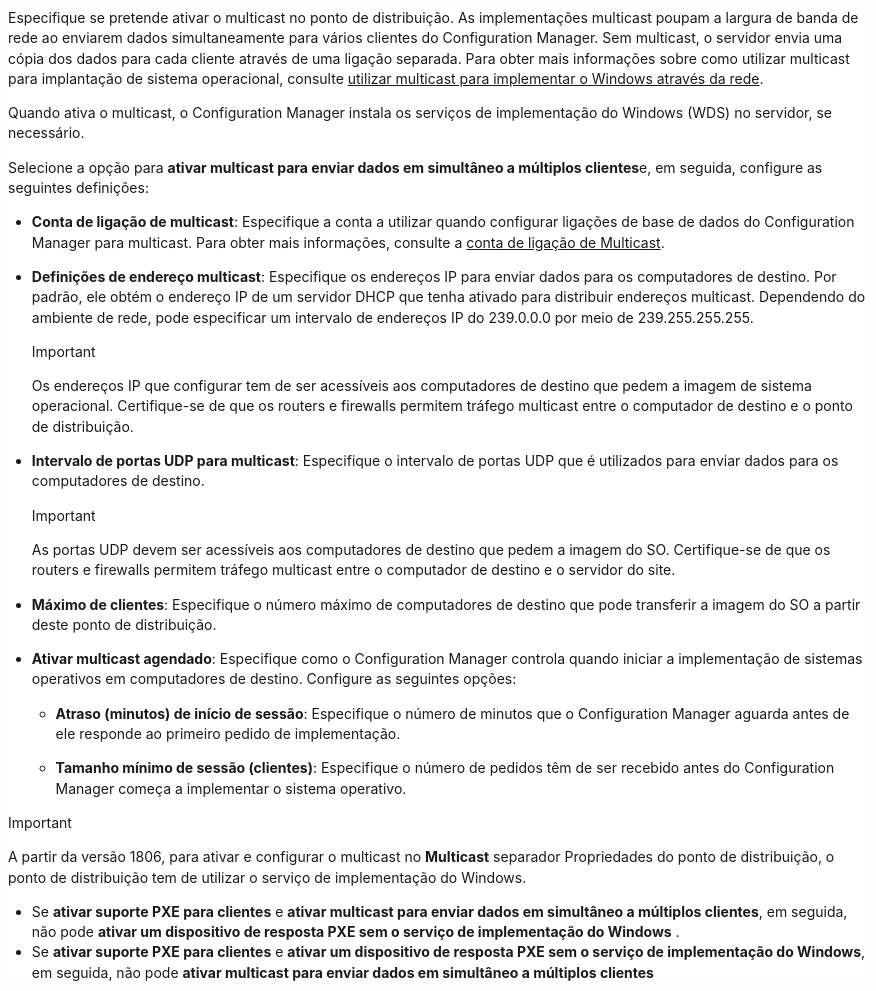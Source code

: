 Especifique se pretende ativar o multicast no ponto de distribuição. As implementações multicast poupam a largura de banda de rede ao enviarem dados simultaneamente para vários clientes do Configuration Manager. Sem multicast, o servidor envia uma cópia dos dados para cada cliente através de uma ligação separada. Para obter mais informações sobre como utilizar multicast para implantação de sistema operacional, consulte [utilizar multicast para implementar o Windows através da rede](/sccm/osd/deploy-use/use-multicast-to-deploy-windows-over-the-network).

Quando ativa o multicast, o Configuration Manager instala os serviços de implementação do Windows (WDS) no servidor, se necessário.  

Selecione a opção para **ativar multicast para enviar dados em simultâneo a múltiplos clientes**e, em seguida, configure as seguintes definições:  

- **Conta de ligação de multicast**: Especifique a conta a utilizar quando configurar ligações de base de dados do Configuration Manager para multicast. Para obter mais informações, consulte a [conta de ligação de Multicast](/sccm/core/plan-design/hierarchy/accounts#multicast-connection-account).  

- **Definições de endereço multicast**: Especifique os endereços IP para enviar dados para os computadores de destino. Por padrão, ele obtém o endereço IP de um servidor DHCP que tenha ativado para distribuir endereços multicast. Dependendo do ambiente de rede, pode especificar um intervalo de endereços IP do 239.0.0.0 por meio de 239.255.255.255.  

    > [!IMPORTANT]  
    >  Os endereços IP que configurar tem de ser acessíveis aos computadores de destino que pedem a imagem de sistema operacional. Certifique-se de que os routers e firewalls permitem tráfego multicast entre o computador de destino e o ponto de distribuição.  

- **Intervalo de portas UDP para multicast**: Especifique o intervalo de portas UDP que é utilizados para enviar dados para os computadores de destino.  

    > [!IMPORTANT]  
    >  As portas UDP devem ser acessíveis aos computadores de destino que pedem a imagem do SO. Certifique-se de que os routers e firewalls permitem tráfego multicast entre o computador de destino e o servidor do site.  

- **Máximo de clientes**: Especifique o número máximo de computadores de destino que pode transferir a imagem do SO a partir deste ponto de distribuição.  

- **Ativar multicast agendado**: Especifique como o Configuration Manager controla quando iniciar a implementação de sistemas operativos em computadores de destino. Configure as seguintes opções:  

    - **Atraso (minutos) de início de sessão**: Especifique o número de minutos que o Configuration Manager aguarda antes de ele responde ao primeiro pedido de implementação.  

    - **Tamanho mínimo de sessão (clientes)**: Especifique o número de pedidos têm de ser recebido antes do Configuration Manager começa a implementar o sistema operativo.  


> [!IMPORTANT]  
> A partir da versão 1806, para ativar e configurar o multicast no **Multicast** separador Propriedades do ponto de distribuição, o ponto de distribuição tem de utilizar o serviço de implementação do Windows.  
> - Se **ativar suporte PXE para clientes** e **ativar multicast para enviar dados em simultâneo a múltiplos clientes**, em seguida, não pode **ativar um dispositivo de resposta PXE sem o serviço de implementação do Windows** .  
> - Se **ativar suporte PXE para clientes** e **ativar um dispositivo de resposta PXE sem o serviço de implementação do Windows**, em seguida, não pode **ativar multicast para enviar dados em simultâneo a múltiplos clientes**  
